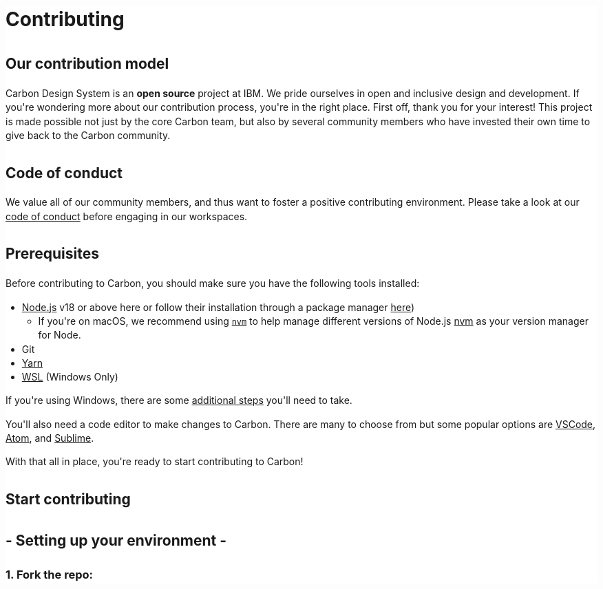 # Contributing

## Our contribution model

Carbon Design System is an **open source** project at IBM. We pride ourselves in
open and inclusive design and development. If you're wondering more about our
contribution process, you're in the right place. First off, thank you for your
interest! This project is made possible not just by the core Carbon team, but
also by several community members who have invested their own time to give back
to the Carbon community.

## Code of conduct

We value all of our community members, and thus want to foster a positive
contributing environment. Please take a look at our
[code of conduct](CODE_OF_CONDUCT.md) before engaging in our workspaces.

## Prerequisites

Before contributing to Carbon, you should make sure you have the following tools
installed:

- [Node.js](https://nodejs.org/en/download/) v18 or above here or follow their
  installation through a package manager
  [here](https://nodejs.org/en/download/package-manager/))
  - If you're on macOS, we recommend using
    [`nvm`](https://github.com/nvm-sh/nvm) to help manage different versions of
    Node.js [nvm](https://github.com/nvm-sh/nvm/blob/master/README.md) as your
    version manager for Node.
- Git
- [Yarn](https://yarnpkg.com/en/docs/install)
- [WSL](guides/setup/windows.md) (Windows Only)

If you're using Windows, there are some
[additional steps](https://github.com/carbon-design-system/carbon/blob/main/docs/guides/setup/windows.md)
you'll need to take.

You'll also need a code editor to make changes to Carbon. There are many to
choose from but some popular options are
[VSCode](https://code.visualstudio.com/), [Atom](https://atom.io), and
[Sublime](https://www.sublimetext.com/).

With that all in place, you're ready to start contributing to Carbon!

## Start contributing

## - Setting up your environment -

### 1. Fork the repo:
